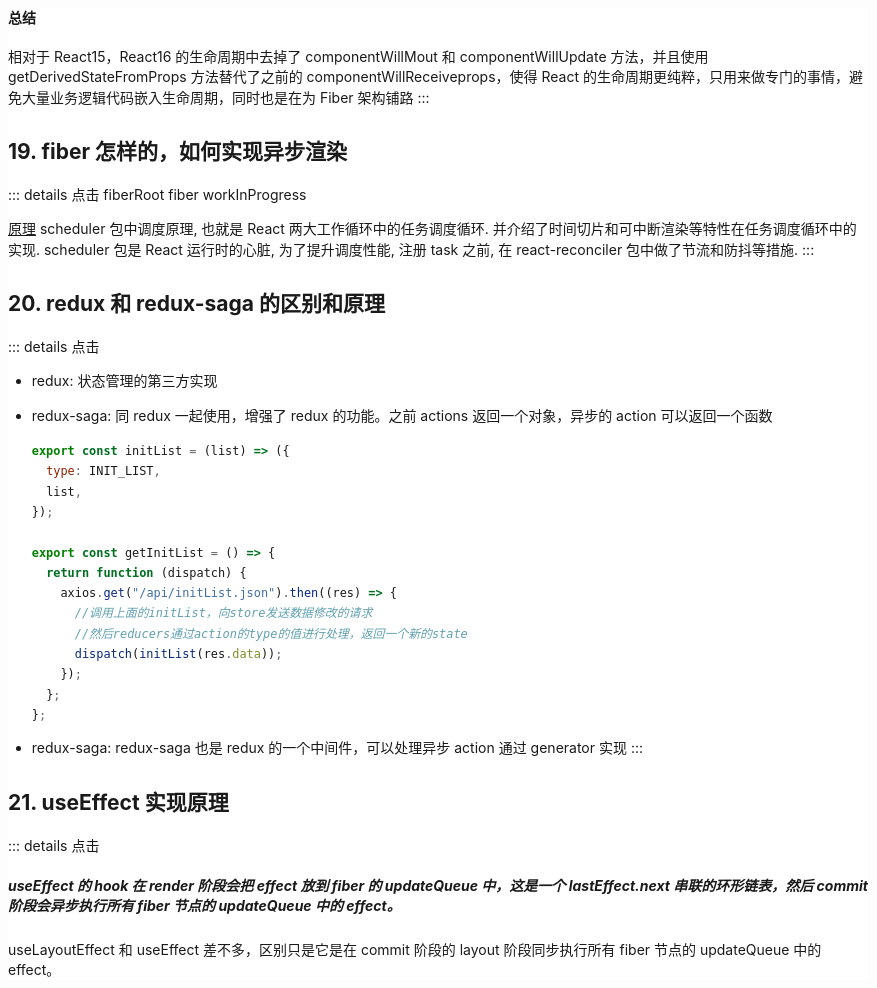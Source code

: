 #### 总结

相对于 React15，React16 的生命周期中去掉了 componentWillMout 和 componentWillUpdate 方法，并且使用 getDerivedStateFromProps 方法替代了之前的 componentWillReceiveprops，使得 React 的生命周期更纯粹，只用来做专门的事情，避免大量业务逻辑代码嵌入生命周期，同时也是在为 Fiber 架构铺路
:::

## 19. fiber 怎样的，如何实现异步渲染

::: details 点击
fiberRoot fiber workInProgress

[原理](https://18355166248.github.io/notes/ForentEnd/ReactSourceCode/Scheduler.html)
scheduler 包中调度原理, 也就是 React 两大工作循环中的任务调度循环. 并介绍了时间切片和可中断渲染等特性在任务调度循环中的实现. scheduler 包是 React 运行时的心脏, 为了提升调度性能, 注册 task 之前, 在 react-reconciler 包中做了节流和防抖等措施.
:::

## 20. redux 和 redux-saga 的区别和原理

::: details 点击

- redux: 状态管理的第三方实现
- redux-saga: 同 redux 一起使用，增强了 redux 的功能。之前 actions 返回一个对象，异步的 action 可以返回一个函数

  ```js
  export const initList = (list) => ({
    type: INIT_LIST,
    list,
  });

  export const getInitList = () => {
    return function (dispatch) {
      axios.get("/api/initList.json").then((res) => {
        //调用上面的initList，向store发送数据修改的请求
        //然后reducers通过action的type的值进行处理，返回一个新的state
        dispatch(initList(res.data));
      });
    };
  };
  ```

* redux-saga: redux-saga 也是 redux 的一个中间件，可以处理异步 action 通过 generator 实现
  :::

## 21. useEffect 实现原理

::: details 点击

##### useEffect 的 hook 在 render 阶段会把 effect 放到 fiber 的 updateQueue 中，这是一个 lastEffect.next 串联的环形链表，然后 commit 阶段会异步执行所有 fiber 节点的 updateQueue 中的 effect。

useLayoutEffect 和 useEffect 差不多，区别只是它是在 commit 阶段的 layout 阶段同步执行所有 fiber 节点的 updateQueue 中的 effect。
